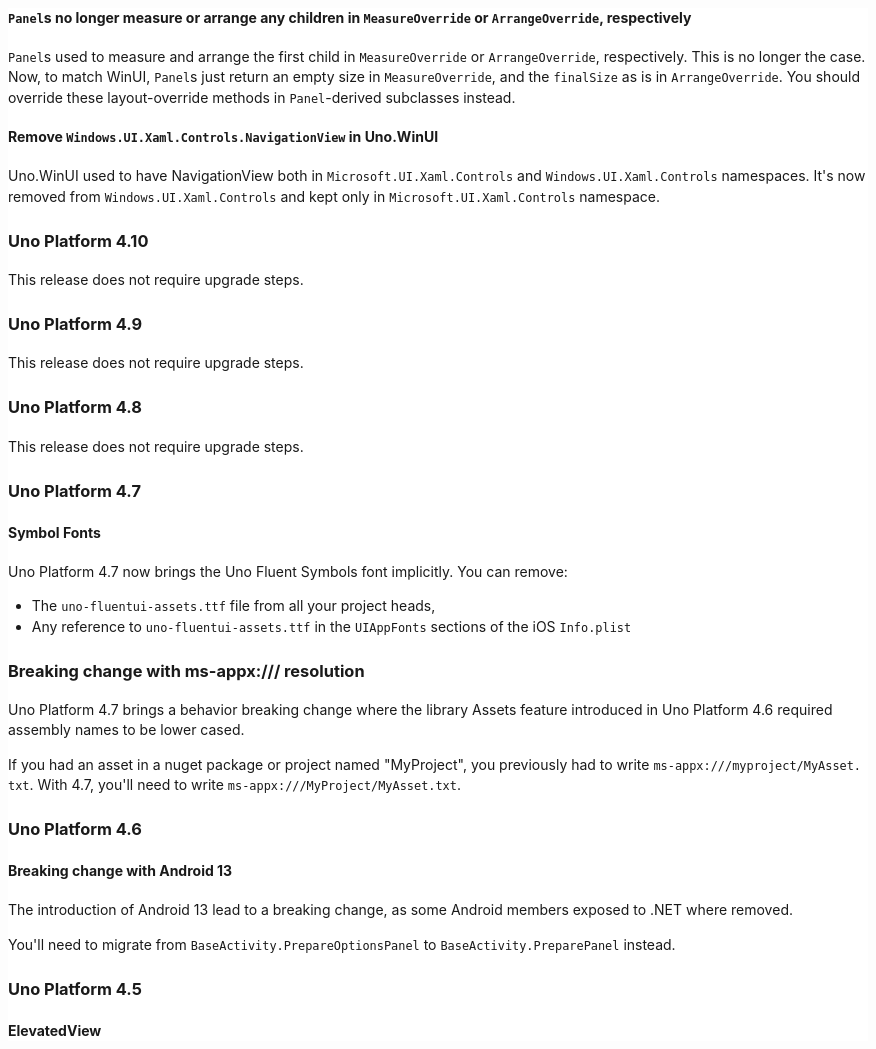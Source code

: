 #### `Panel`s no longer measure or arrange any children in `MeasureOverride` or `ArrangeOverride`, respectively
`Panel`s used to measure and arrange the first child in `MeasureOverride` or `ArrangeOverride`, respectively. This is no longer the case. Now, to match WinUI, `Panel`s just return an empty size in `MeasureOverride`, and the `finalSize` as is in `ArrangeOverride`. You should override these layout-override methods in `Panel`-derived subclasses instead.

#### Remove `Windows.UI.Xaml.Controls.NavigationView` in Uno.WinUI

Uno.WinUI used to have NavigationView both in `Microsoft.UI.Xaml.Controls` and `Windows.UI.Xaml.Controls` namespaces. It's now removed from `Windows.UI.Xaml.Controls` and kept only in `Microsoft.UI.Xaml.Controls` namespace.

### Uno Platform 4.10
This release does not require upgrade steps.

### Uno Platform 4.9
This release does not require upgrade steps.

### Uno Platform 4.8
This release does not require upgrade steps.

### Uno Platform 4.7

#### Symbol Fonts

Uno Platform 4.7 now brings the Uno Fluent Symbols font implicitly. You can remove:
- The `uno-fluentui-assets.ttf` file from all your project heads,
- Any reference to `uno-fluentui-assets.ttf` in the `UIAppFonts` sections of the iOS `Info.plist`

### Breaking change with ms-appx:/// resolution

Uno Platform 4.7 brings a behavior breaking change where the library Assets feature introduced in Uno Platform 4.6 required assembly names to be lower cased.

If you had an asset in a nuget package or project named "MyProject", you previously had to write `ms-appx:///myproject/MyAsset.txt`. With 4.7, you'll need to write `ms-appx:///MyProject/MyAsset.txt`.

### Uno Platform 4.6

#### Breaking change with Android 13

The introduction of Android 13 lead to a breaking change, as some Android members exposed to .NET where removed.

You'll need to migrate from `BaseActivity.PrepareOptionsPanel` to `BaseActivity.PreparePanel` instead.

### Uno Platform 4.5

#### ElevatedView
